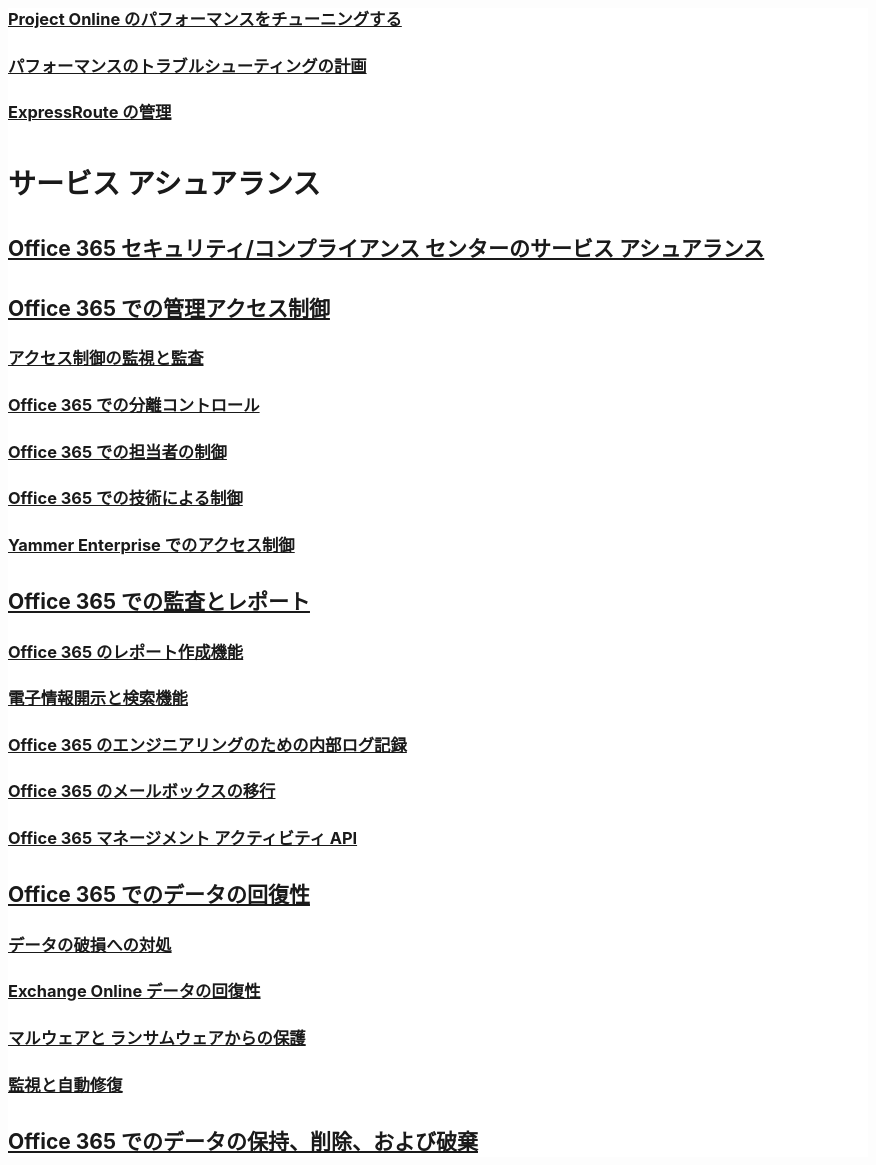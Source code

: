 ### [Project Online のパフォーマンスをチューニングする](https://docs.microsoft.com/ProjectOnline/tune-project-online-performance)
### [パフォーマンスのトラブルシューティングの計画](performance-troubleshooting-plan.md)
### [ExpressRoute の管理](managing-expressroute-for-connectivity.md)

# サービス アシュアランス
## [Office 365 セキュリティ/コンプライアンス センターのサービス アシュアランス](https://docs.microsoft.com/microsoft-365/compliance/service-assurance)
## [Office 365 での管理アクセス制御](office-365-administrative-access-controls-overview.md)
### [アクセス制御の監視と監査](office-365-monitoring-and-auditing-access-controls.md)
### [Office 365 での分離コントロール](office-365-isolation-controls.md)
### [Office 365 での担当者の制御](office-365-personnel-controls.md)
### [Office 365 での技術による制御](office-365-technology-controls.md)
### [Yammer Enterprise でのアクセス制御](office-365-yammer-enterprise-access-controls.md)
## [Office 365 での監査とレポート](office-365-auditing-and-reporting-overview.md)
### [Office 365 のレポート作成機能](office-365-reporting-features.md)
### [電子情報開示と検索機能](office-365-ediscovery-and-search-features.md)
### [Office 365 のエンジニアリングのための内部ログ記録](office-365-internal-logging.md)
### [Office 365 のメールボックスの移行](office-365-mailbox-migrations.md)
### [Office 365 マネージメント アクティビティ API](office-365-management-activity-api.md)
## [Office 365 でのデータの回復性](office-365-data-resiliency-overview.md)
### [データの破損への対処](office-365-dealing-with-data-corruption.md)
### [Exchange Online データの回復性](office-365-exchange-data-resiliency.md)
### [マルウェアと ランサムウェアからの保護](office-365-malware-and-ransomware-protection.md)
### [監視と自動修復](office-365-monitoring-and-self-healing.md)
## [Office 365 でのデータの保持、削除、および破棄](office-365-data-retention-deletion-and-destruction-overview.md)